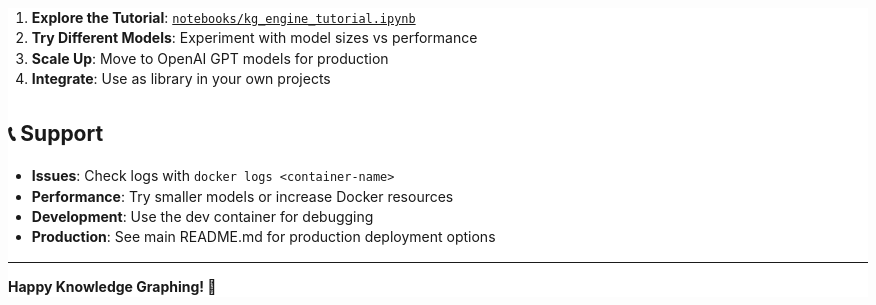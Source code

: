 1. **Explore the Tutorial**: [`notebooks/kg_engine_tutorial.ipynb`](notebooks/kg_engine_tutorial.ipynb)
2. **Try Different Models**: Experiment with model sizes vs performance
3. **Scale Up**: Move to OpenAI GPT models for production
4. **Integrate**: Use as library in your own projects

## 📞 Support

- **Issues**: Check logs with `docker logs <container-name>`
- **Performance**: Try smaller models or increase Docker resources
- **Development**: Use the dev container for debugging
- **Production**: See main README.md for production deployment options

---

**Happy Knowledge Graphing! 🎉**